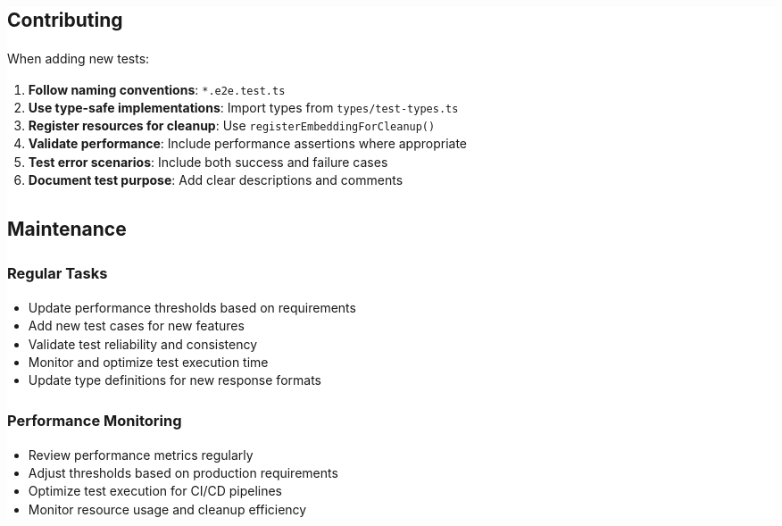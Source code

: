 ## Contributing

When adding new tests:

1. **Follow naming conventions**: `*.e2e.test.ts`
2. **Use type-safe implementations**: Import types from `types/test-types.ts`
3. **Register resources for cleanup**: Use `registerEmbeddingForCleanup()`
4. **Validate performance**: Include performance assertions where appropriate
5. **Test error scenarios**: Include both success and failure cases
6. **Document test purpose**: Add clear descriptions and comments

## Maintenance

### Regular Tasks
- Update performance thresholds based on requirements
- Add new test cases for new features
- Validate test reliability and consistency
- Monitor and optimize test execution time
- Update type definitions for new response formats

### Performance Monitoring
- Review performance metrics regularly
- Adjust thresholds based on production requirements
- Optimize test execution for CI/CD pipelines
- Monitor resource usage and cleanup efficiency